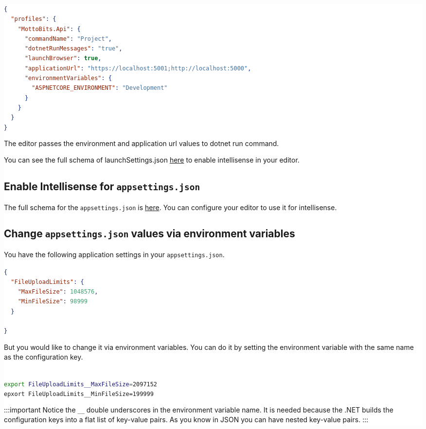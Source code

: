 ```json title="launchSettings.json"
{
  "profiles": {
    "MottoBits.Api": {
      "commandName": "Project",
      "dotnetRunMessages": "true",
      "launchBrowser": true,
      "applicationUrl": "https://localhost:5001;http://localhost:5000",
      "environmentVariables": {
        "ASPNETCORE_ENVIRONMENT": "Development"
      }
    }
  }
}
```

The editor passes the environment and application url values to dotnet run command.

You can see the full schema of launchSettings.json [here](https://raw.githubusercontent.com/SchemaStore/schemastore/master/src/schemas/json/launchsettings.json)
to enable intellisense in your editor.

## Enable Intellisense for `appsettings.json`

The full schema for the `appsettings.json` is [here](https://raw.githubusercontent.com/SchemaStore/schemastore/master/src/schemas/json/appsettings.json).
You can configure your editor to use it for intellisense.

## Change `appsettings.json` values via environment variables

You have the following application settings in your `appsettings.json`.

```json title="appsettings.json"
{
  "FileUploadLimits": {
    "MaxFileSize": 1048576,
    "MinFileSize": 98999
  }
  
}
```

But you would like to change it via environment variables.
You can do it by setting the environment variable with the same name as the configuration key.

```bash title="Environment Variables"

export FileUploadLimits__MaxFileSize=2097152
epxort FileUploadLimits__MinFileSize=199999

```

:::important
Notice the `__` double underscores in the environment variable name.
It is needed because the .NET builds the configuration keys into a flat list of key-value pairs.
As you know in JSON you can have nested key-value pairs.
:::
